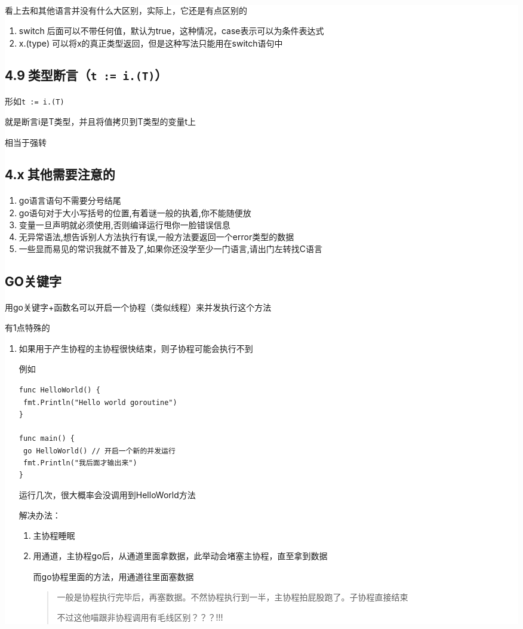 看上去和其他语言并没有什么大区别，实际上，它还是有点区别的

1. switch 后面可以不带任何值，默认为true，这种情况，case表示可以为条件表达式
2. x.(type) 可以将x的真正类型返回，但是这种写法只能用在switch语句中

## 4.9 类型断言（`t := i.(T)`）

形如`t := i.(T)`

就是断言i是T类型，并且将值拷贝到T类型的变量t上

相当于强转

## 4.x 其他需要注意的

1. go语言语句不需要分号结尾
2. go语句对于大小写括号的位置,有着谜一般的执着,你不能随便放
3. 变量一旦声明就必须使用,否则编译运行甩你一脸错误信息
4. 无异常语法,想告诉别人方法执行有误,一般方法要返回一个error类型的数据
5. 一些显而易见的常识我就不普及了,如果你还没学至少一门语言,请出门左转找C语言

## GO关键字

 用go关键字+函数名可以开启一个协程（类似线程）来并发执行这个方法

有1点特殊的

1. 如果用于产生协程的主协程很快结束，则子协程可能会执行不到

   例如

   ```
   func HelloWorld() {
   	fmt.Println("Hello world goroutine")
   }
   
   func main() {
   	go HelloWorld() // 开启一个新的并发运行
   	fmt.Println("我后面才输出来")
   }
   
   ```

   运行几次，很大概率会没调用到HelloWorld方法

   解决办法：

   1. 主协程睡眠

   2. 用通道，主协程go后，从通道里面拿数据，此举动会堵塞主协程，直至拿到数据

      而go协程里面的方法，用通道往里面塞数据

      > 一般是协程执行完毕后，再塞数据。不然协程执行到一半，主协程拍屁股跑了。子协程直接结束
      >
      > 不过这他喵跟非协程调用有毛线区别？？？!!!
